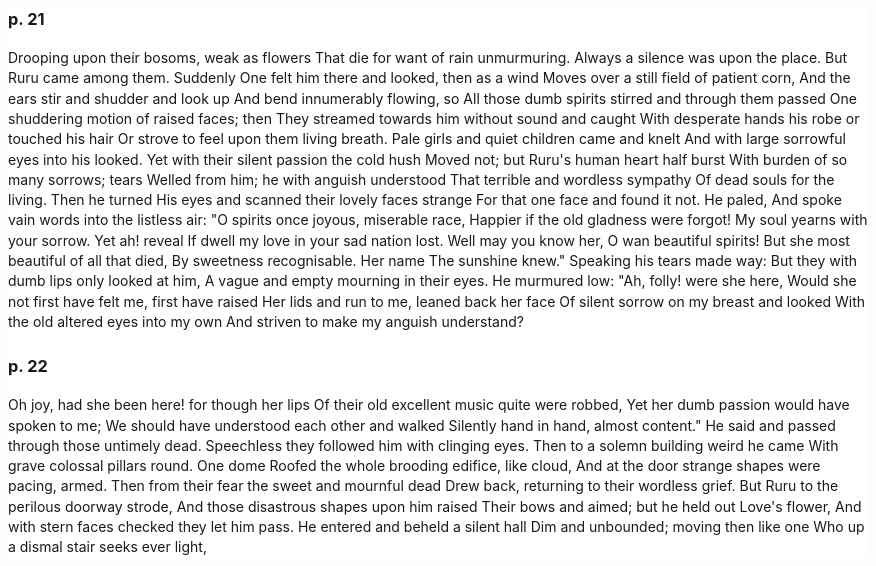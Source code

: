### p. 21
Drooping upon their bosoms, weak as flowers
That die for want of rain unmurmuring.
Always a silence was upon the place.
But Ruru came among them. Suddenly
One felt him there and looked, then as a wind
Moves over a still field of patient corn,
And the ears stir and shudder and look up
And bend innumerably flowing, so
All those dumb spirits stirred and through them passed
One shuddering motion of raised faces; then
They streamed towards him without sound and caught
With desperate hands his robe or touched his hair
Or strove to feel upon them living breath.
Pale girls and quiet children came and knelt
And with large sorrowful eyes into his looked.
Yet with their silent passion the cold hush
Moved not; but Ruru's human heart half burst
With burden of so many sorrows; tears
Welled from him; he with anguish understood
That terrible and wordless sympathy
Of dead souls for the living. Then he turned
His eyes and scanned their lovely faces strange
For that one face and found it not. He paled,
And spoke vain words into the listless air:
"O spirits once joyous, miserable race,
Happier if the old gladness were forgot!
My soul yearns with your sorrow. Yet ah! reveal
If dwell my love in your sad nation lost.
Well may you know her, O wan beautiful spirits!
But she most beautiful of all that died,
By sweetness recognisable. Her name
The sunshine knew." Speaking his tears made way:
But they with dumb lips only looked at him,
A vague and empty mourning in their eyes.
He murmured low: "Ah, folly! were she here,
Would she not first have felt me, first have raised
Her lids and run to me, leaned back her face
Of silent sorrow on my breast and looked
With the old altered eyes into my own
And striven to make my anguish understand? 

### p. 22
Oh joy, had she been here! for though her lips
Of their old excellent music quite were robbed,
Yet her dumb passion would have spoken to me;
We should have understood each other and walked
Silently hand in hand, almost content."
He said and passed through those untimely dead.
Speechless they followed him with clinging eyes.
Then to a solemn building weird he came
With grave colossal pillars round. One dome
Roofed the whole brooding edifice, like cloud,
And at the door strange shapes were pacing, armed.
Then from their fear the sweet and mournful dead
Drew back, returning to their wordless grief.
But Ruru to the perilous doorway strode,
And those disastrous shapes upon him raised
Their bows and aimed; but he held out Love's flower,
And with stern faces checked they let him pass.
He entered and beheld a silent hall
Dim and unbounded; moving then like one
Who up a dismal stair seeks ever light,